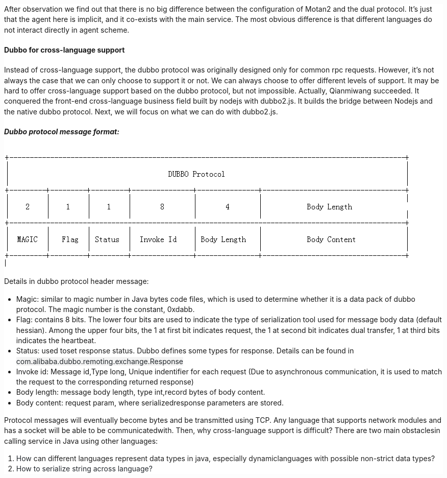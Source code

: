
After observation we find out that there is no big difference between the configuration of Motan2 and the dual protocol. It’s just that the agent here is implicit, and it co-exists with the main service. The most obvious difference is that different languages do not interact directly in agent scheme.

#### Dubbo for cross-language support

Instead of cross-language support, the dubbo protocol was originally designed only for common rpc requests. However, it’s not always the case that we can only choose to support it or not. We can always choose to offer different levels of support. It may be hard to offer cross-language support based on the dubbo protocol, but not impossible. Actually, Qianmiwang succeeded. It conquered the front-end cross-language business field built by nodejs with dubbo2.js. It builds the bridge between Nodejs and the native dubbo protocol. Next, we will focus on what we can do with dubbo2.js.

##### Dubbo protocol message format:

![dubbo协议](/imgs/blog/dubbo-protocol.png)

Details in dubbo protocol header message:

- Magic: similar to magic number in Java bytes code files, which is used to determine whether it is a data pack of dubbo protocol. The magic number is the constant, 0xdabb.
- Flag: contains 8 bits. The lower four bits are used to indicate the type of serialization tool used for message body data (default hessian). Among the upper four bits, the 1 at first bit indicates request, the 1 at second bit indicates dual transfer, 1 at third bits indicates the heartbeat.
- Status: used toset response status. Dubbo defines some types for response. Details can be found in <span data-type="color" style="color:rgb(36, 41, 46)"><span data-type="background" style="background-color:rgba(27, 31, 35, 0.05)">com.alibaba.dubbo.remoting.exchange.Response</span></span>
- Invoke id: Message id,Type long, Unique indentifier for each request (Due to asynchronous communication, it is used to match the request to the corresponding returned response)
- Body length: message body length, type int,record bytes of body content.
- Body content: request param, where serializedresponse parameters are stored. 

Protocol messages will eventually become bytes and be transmitted using TCP. Any language that supports network modules and has a socket will be able to be communicatedwith. Then, why cross-language support is difficult? There are two main obstaclesin calling service in Java using other languages:

1. <span data-type="color" style="color:#24292E">How </span><span data-type="color" style="color:#212121">can different languages ​​represent data types in java, especially dynamiclanguages with possible non-strict data types</span>?
2. <span data-type="color" style="color:#24292E">How to serialize string across language?</span>
